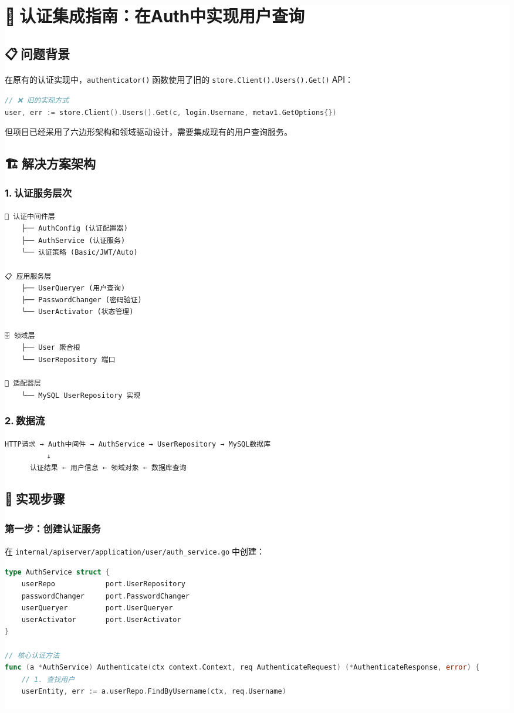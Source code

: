 # 🔐 认证集成指南：在Auth中实现用户查询

## 📋 问题背景

在原有的认证实现中，`authenticator()` 函数使用了旧的 `store.Client().Users().Get()` API：

```go
// ❌ 旧的实现方式
user, err := store.Client().Users().Get(c, login.Username, metav1.GetOptions{})
```

但项目已经采用了六边形架构和领域驱动设计，需要集成现有的用户查询服务。

## 🏗️ 解决方案架构

### 1. 认证服务层次

```
🔐 认证中间件层
    ├── AuthConfig (认证配置器)
    ├── AuthService (认证服务)
    └── 认证策略 (Basic/JWT/Auto)

📋 应用服务层
    ├── UserQueryer (用户查询)
    ├── PasswordChanger (密码验证)
    └── UserActivator (状态管理)

🗄️ 领域层
    ├── User 聚合根
    └── UserRepository 端口

🔧 适配器层
    └── MySQL UserRepository 实现
```

### 2. 数据流

```
HTTP请求 → Auth中间件 → AuthService → UserRepository → MySQL数据库
          ↓
      认证结果 ← 用户信息 ← 领域对象 ← 数据库查询
```

## 🚀 实现步骤

### 第一步：创建认证服务

在 `internal/apiserver/application/user/auth_service.go` 中创建：

```go
type AuthService struct {
    userRepo            port.UserRepository
    passwordChanger     port.PasswordChanger  
    userQueryer         port.UserQueryer
    userActivator       port.UserActivator
}

// 核心认证方法
func (a *AuthService) Authenticate(ctx context.Context, req AuthenticateRequest) (*AuthenticateResponse, error) {
    // 1. 查找用户
    userEntity, err := a.userRepo.FindByUsername(ctx, req.Username)
    
```